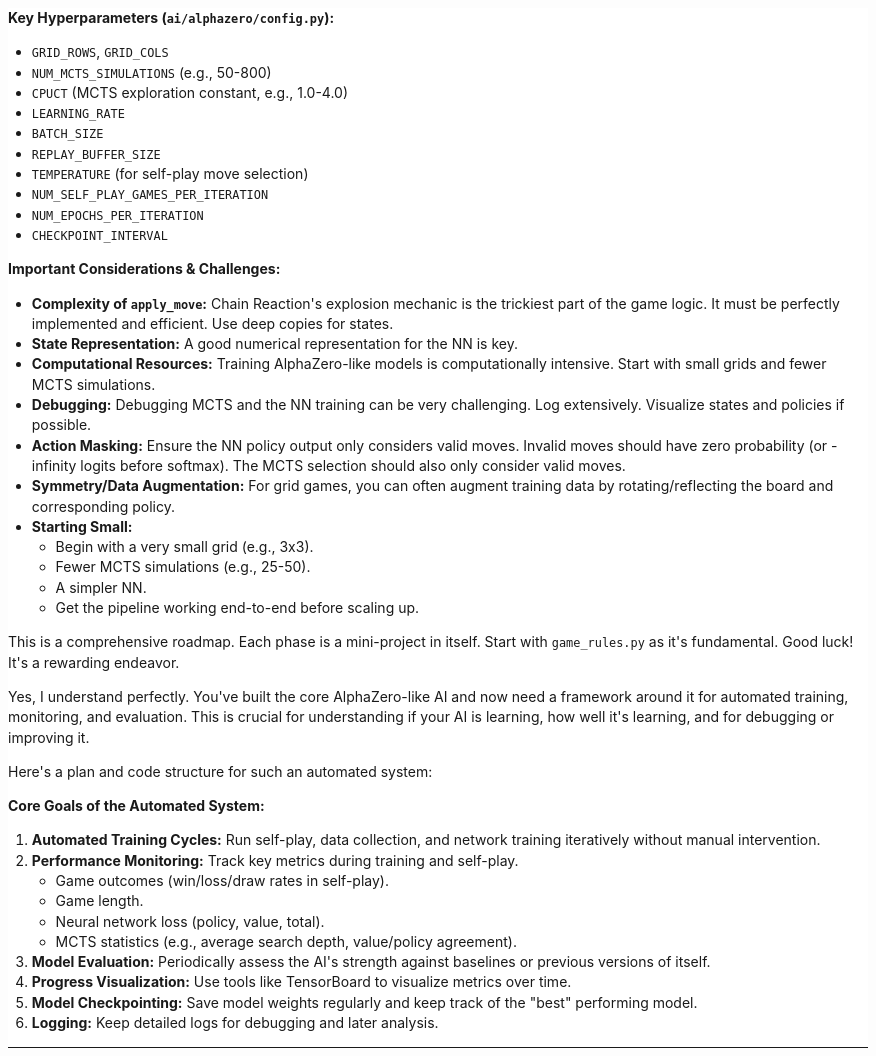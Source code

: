 **Key Hyperparameters (`ai/alphazero/config.py`):**

*   `GRID_ROWS`, `GRID_COLS`
*   `NUM_MCTS_SIMULATIONS` (e.g., 50-800)
*   `CPUCT` (MCTS exploration constant, e.g., 1.0-4.0)
*   `LEARNING_RATE`
*   `BATCH_SIZE`
*   `REPLAY_BUFFER_SIZE`
*   `TEMPERATURE` (for self-play move selection)
*   `NUM_SELF_PLAY_GAMES_PER_ITERATION`
*   `NUM_EPOCHS_PER_ITERATION`
*   `CHECKPOINT_INTERVAL`

**Important Considerations & Challenges:**

*   **Complexity of `apply_move`:** Chain Reaction's explosion mechanic is the trickiest part of the game logic. It must be perfectly implemented and efficient. Use deep copies for states.
*   **State Representation:** A good numerical representation for the NN is key.
*   **Computational Resources:** Training AlphaZero-like models is computationally intensive. Start with small grids and fewer MCTS simulations.
*   **Debugging:** Debugging MCTS and the NN training can be very challenging. Log extensively. Visualize states and policies if possible.
*   **Action Masking:** Ensure the NN policy output only considers valid moves. Invalid moves should have zero probability (or -infinity logits before softmax). The MCTS selection should also only consider valid moves.
*   **Symmetry/Data Augmentation:** For grid games, you can often augment training data by rotating/reflecting the board and corresponding policy.
*   **Starting Small:**
    *   Begin with a very small grid (e.g., 3x3).
    *   Fewer MCTS simulations (e.g., 25-50).
    *   A simpler NN.
    *   Get the pipeline working end-to-end before scaling up.

This is a comprehensive roadmap. Each phase is a mini-project in itself. Start with `game_rules.py` as it's fundamental. Good luck! It's a rewarding endeavor.

Yes, I understand perfectly. You've built the core AlphaZero-like AI and now need a framework around it for automated training, monitoring, and evaluation. This is crucial for understanding if your AI is learning, how well it's learning, and for debugging or improving it.

Here's a plan and code structure for such an automated system:

**Core Goals of the Automated System:**

1.  **Automated Training Cycles:** Run self-play, data collection, and network training iteratively without manual intervention.
2.  **Performance Monitoring:** Track key metrics during training and self-play.
    *   Game outcomes (win/loss/draw rates in self-play).
    *   Game length.
    *   Neural network loss (policy, value, total).
    *   MCTS statistics (e.g., average search depth, value/policy agreement).
3.  **Model Evaluation:** Periodically assess the AI's strength against baselines or previous versions of itself.
4.  **Progress Visualization:** Use tools like TensorBoard to visualize metrics over time.
5.  **Model Checkpointing:** Save model weights regularly and keep track of the "best" performing model.
6.  **Logging:** Keep detailed logs for debugging and later analysis.

---